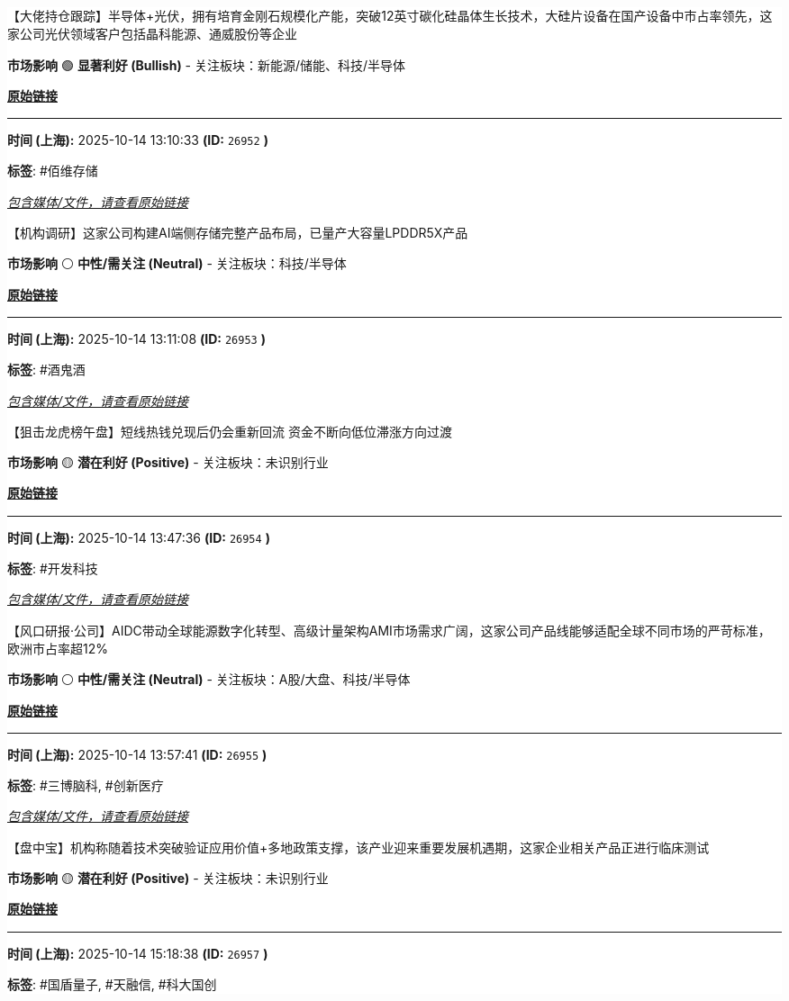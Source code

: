 【大佬持仓跟踪】半导体+光伏，拥有培育金刚石规模化产能，突破12英寸碳化硅晶体生长技术，大硅片设备在国产设备中市占率领先，这家公司光伏领域客户包括晶科能源、通威股份等企业

**市场影响** 🟢 **显著利好 (Bullish)** - 关注板块：新能源/储能、科技/半导体

**[原始链接](https://t.me/clsvip/26951)**

---
**时间 (上海):** 2025-10-14 13:10:33 **(ID:** `26952` **)**

**标签**: #佰维存储

*[包含媒体/文件，请查看原始链接](https://t.me/s/clsvip)*

【机构调研】这家公司构建AI端侧存储完整产品布局，已量产大容量LPDDR5X产品

**市场影响** ⚪ **中性/需关注 (Neutral)** - 关注板块：科技/半导体

**[原始链接](https://t.me/clsvip/26952)**

---
**时间 (上海):** 2025-10-14 13:11:08 **(ID:** `26953` **)**

**标签**: #酒鬼酒

*[包含媒体/文件，请查看原始链接](https://t.me/s/clsvip)*

【狙击龙虎榜午盘】短线热钱兑现后仍会重新回流 资金不断向低位滞涨方向过渡

**市场影响** 🟡 **潜在利好 (Positive)** - 关注板块：未识别行业

**[原始链接](https://t.me/clsvip/26953)**

---
**时间 (上海):** 2025-10-14 13:47:36 **(ID:** `26954` **)**

**标签**: #开发科技

*[包含媒体/文件，请查看原始链接](https://t.me/s/clsvip)*

【风口研报·公司】AIDC带动全球能源数字化转型、高级计量架构AMI市场需求广阔，这家公司产品线能够适配全球不同市场的严苛标准，欧洲市占率超12%

**市场影响** ⚪ **中性/需关注 (Neutral)** - 关注板块：A股/大盘、科技/半导体

**[原始链接](https://t.me/clsvip/26954)**

---
**时间 (上海):** 2025-10-14 13:57:41 **(ID:** `26955` **)**

**标签**: #三博脑科, #创新医疗

*[包含媒体/文件，请查看原始链接](https://t.me/s/clsvip)*

【盘中宝】机构称随着技术突破验证应用价值+多地政策支撑，该产业迎来重要发展机遇期，这家企业相关产品正进行临床测试

**市场影响** 🟡 **潜在利好 (Positive)** - 关注板块：未识别行业

**[原始链接](https://t.me/clsvip/26955)**

---
**时间 (上海):** 2025-10-14 15:18:38 **(ID:** `26957` **)**

**标签**: #国盾量子, #天融信, #科大国创
